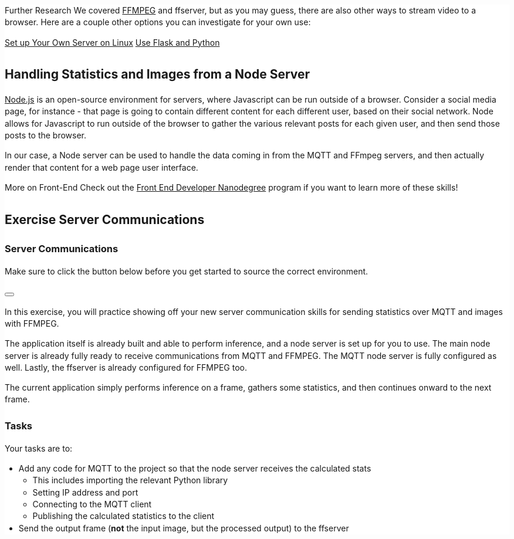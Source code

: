 Further Research
We covered [FFMPEG](https://www.ffmpeg.org/) and ffserver, but as you may guess, there are also other ways to stream video to a browser. Here are a couple other options you can investigate for your own use:

[Set up Your Own Server on Linux](https://opensource.com/article/19/1/basic-live-video-streaming-server)
[Use Flask and Python](https://www.pyimagesearch.com/2019/09/02/opencv-stream-video-to-web-browser-html-page/)

## Handling Statistics and Images from a Node Server

[Node.js](https://nodejs.org/en/about/) is an open-source environment for servers, where Javascript can be run outside of a browser. Consider a social media page, for instance - that page is going to contain different content for each different user, based on their social network. Node allows for Javascript to run outside of the browser to gather the various relevant posts for each given user, and then send those posts to the browser.

In our case, a Node server can be used to handle the data coming in from the MQTT and FFmpeg servers, and then actually render that content for a web page user interface.

More on Front-End
Check out the [Front End Developer Nanodegree](https://www.udacity.com/course/front-end-web-developer-nanodegree--nd0011) program if you want to learn more of these skills!

## Exercise Server Communications

### Server Communications

Make sure to click the button below before you get started to source the correct environment.

<button id="ulab-button-66f8bc80" class="ulab-btn--primary"></button>

In this exercise, you will practice showing off your new server communication skills
for sending statistics over MQTT and images with FFMPEG.

The application itself is already built and able to perform inference, and a node server is set
up for you to use. The main node server is already fully ready to receive communications from
MQTT and FFMPEG. The MQTT node server is fully configured as well. Lastly, the ffserver is 
already configured for FFMPEG too.

The current application simply performs inference on a frame, gathers some statistics, and then 
continues onward to the next frame. 

### Tasks

Your tasks are to:

- Add any code for MQTT to the project so that the node server receives the calculated stats
  - This includes importing the relevant Python library
  - Setting IP address and port
  - Connecting to the MQTT client
  - Publishing the calculated statistics to the client
- Send the output frame (**not** the input image, but the processed output) to the ffserver
